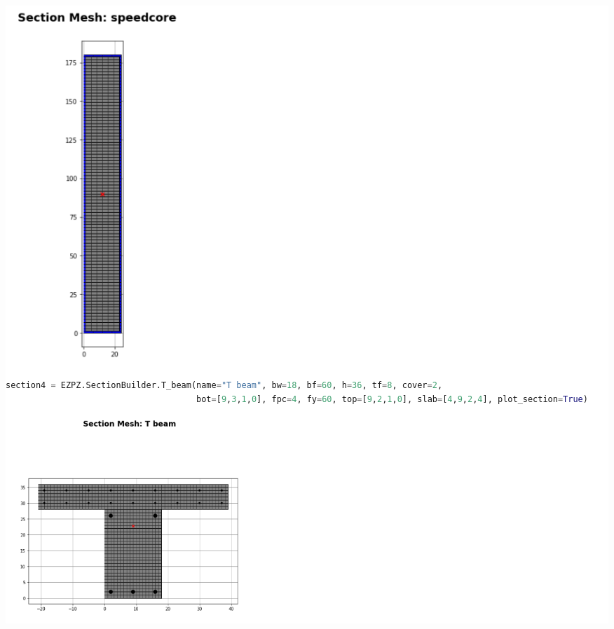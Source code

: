 <img src="/assets/img/blog/EZPZ13.png" style="width:30%;"/>


```python
section4 = EZPZ.SectionBuilder.T_beam(name="T beam", bw=18, bf=60, h=36, tf=8, cover=2,
                                      bot=[9,3,1,0], fpc=4, fy=60, top=[9,2,1,0], slab=[4,9,2,4], plot_section=True)
```

<img src="/assets/img/blog/EZPZ14.png" style="width:40%;"/>
